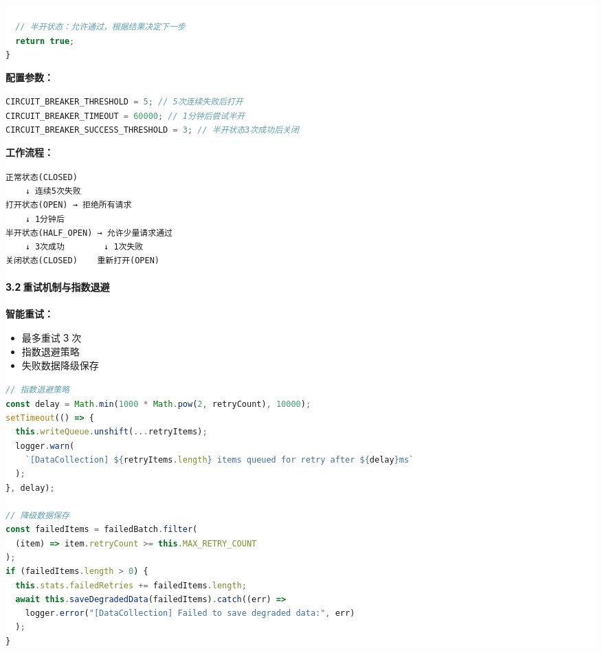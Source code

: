 ```typescript

  // 半开状态：允许通过，根据结果决定下一步
  return true;
}
```

**配置参数：**

```typescript
CIRCUIT_BREAKER_THRESHOLD = 5; // 5次连续失败后打开
CIRCUIT_BREAKER_TIMEOUT = 60000; // 1分钟后尝试半开
CIRCUIT_BREAKER_SUCCESS_THRESHOLD = 3; // 半开状态3次成功后关闭
```

**工作流程：**

```
正常状态(CLOSED)
    ↓ 连续5次失败
打开状态(OPEN) → 拒绝所有请求
    ↓ 1分钟后
半开状态(HALF_OPEN) → 允许少量请求通过
    ↓ 3次成功        ↓ 1次失败
关闭状态(CLOSED)    重新打开(OPEN)
```

#### 3.2 重试机制与指数退避

**智能重试：**

- 最多重试 3 次
- 指数退避策略
- 失败数据降级保存

```typescript
// 指数退避策略
const delay = Math.min(1000 * Math.pow(2, retryCount), 10000);
setTimeout(() => {
  this.writeQueue.unshift(...retryItems);
  logger.warn(
    `[DataCollection] ${retryItems.length} items queued for retry after ${delay}ms`
  );
}, delay);

// 降级数据保存
const failedItems = failedBatch.filter(
  (item) => item.retryCount >= this.MAX_RETRY_COUNT
);
if (failedItems.length > 0) {
  this.stats.failedRetries += failedItems.length;
  await this.saveDegradedData(failedItems).catch((err) =>
    logger.error("[DataCollection] Failed to save degraded data:", err)
  );
}
```
